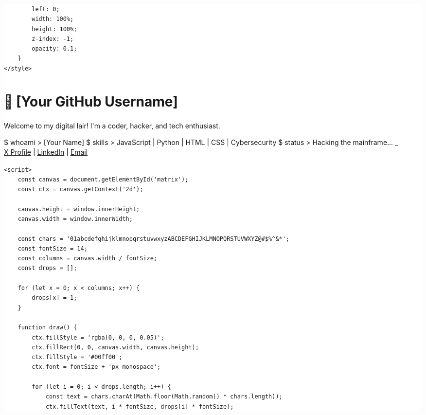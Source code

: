             left: 0;
            width: 100%;
            height: 100%;
            z-index: -1;
            opacity: 0.1;
        }
    </style>
</head>
<body>
    <canvas id="matrix" class="matrix"></canvas>
    <div class="container">
        <h1>👾 [Your GitHub Username]</h1>
        <p>Welcome to my digital lair! I'm a coder, hacker, and tech enthusiast.</p>
        <div class="terminal">
            $ whoami
            > [Your Name]
            $ skills
            > JavaScript | Python | HTML | CSS | Cybersecurity
            $ status
            > Hacking the mainframe... <span class="blink">_</span>
        </div>
        <div class="social-links">
            <a href="https://x.com/yourusername" target="_blank">X Profile</a> |
            <a href="https://linkedin.com/in/yourusername" target="_blank">LinkedIn</a> |
            <a href="mailto:your.email@example.com">Email</a>
        </div>
    </div>

    <script>
        const canvas = document.getElementById('matrix');
        const ctx = canvas.getContext('2d');

        canvas.height = window.innerHeight;
        canvas.width = window.innerWidth;

        const chars = '01abcdefghijklmnopqrstuvwxyzABCDEFGHIJKLMNOPQRSTUVWXYZ@#$%^&*';
        const fontSize = 14;
        const columns = canvas.width / fontSize;
        const drops = [];

        for (let x = 0; x < columns; x++) {
            drops[x] = 1;
        }

        function draw() {
            ctx.fillStyle = 'rgba(0, 0, 0, 0.05)';
            ctx.fillRect(0, 0, canvas.width, canvas.height);
            ctx.fillStyle = '#00ff00';
            ctx.font = fontSize + 'px monospace';

            for (let i = 0; i < drops.length; i++) {
                const text = chars.charAt(Math.floor(Math.random() * chars.length));
                ctx.fillText(text, i * fontSize, drops[i] * fontSize);
